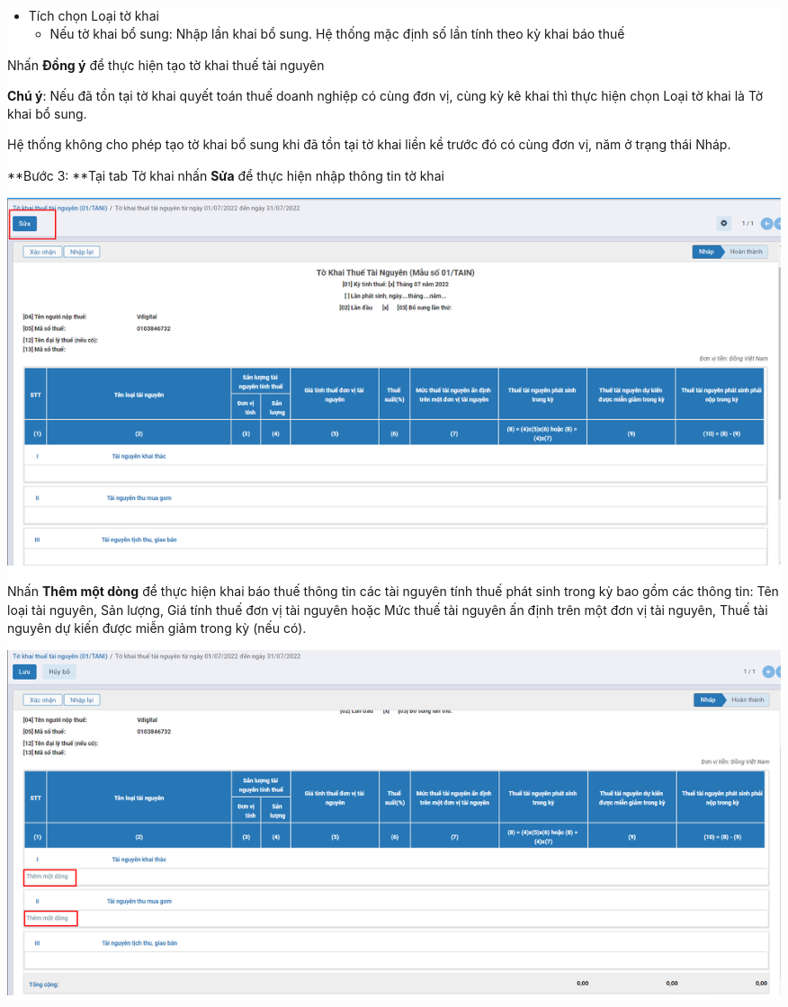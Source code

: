 - Tích chọn Loại tờ khai 
  -  Nếu tờ khai bổ sung: Nhập lần khai bổ sung. Hệ thống mặc định số lần tính theo kỳ khai báo thuế

Nhấn **Đồng ý** để thực hiện tạo tờ khai thuế tài nguyên

**Chú ý**: Nếu đã tồn tại tờ khai quyết toán thuế doanh nghiệp có cùng đơn vị, cùng kỳ kê khai thì thực hiện chọn Loại tờ khai là Tờ khai bổ sung.

Hệ thống không cho phép tạo tờ khai bổ sung khi đã tồn tại tờ khai liền kề trước đó có cùng đơn vị, năm ở trạng thái Nháp.

**Bước 3: **Tại tab Tờ khai nhấn **Sửa** để thực hiện nhập thông tin tờ khai

![](images/dbt_Thue_ThueTN_ToKhai.png)

Nhấn **Thêm một dòng** để thực hiện khai báo thuế thông tin các tài nguyên tính thuế phát sinh trong kỳ bao gồm các thông tin: Tên loại tài nguyên, Sản lượng, Giá tính thuế đơn vị tài nguyên hoặc Mức thuế tài nguyên ấn định trên một đơn vị tài nguyên, Thuế tài nguyên dự kiến được miễn giảm trong kỳ (nếu có).

![](images/dbt_Thue_ThueTN_ThemDong.png)

